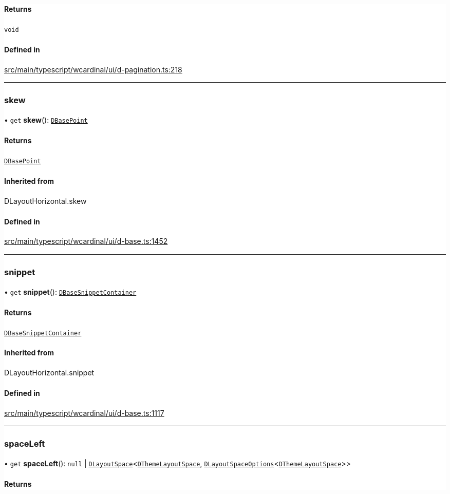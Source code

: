 #### Returns

`void`

#### Defined in

[src/main/typescript/wcardinal/ui/d-pagination.ts:218](https://github.com/winter-cardinal/winter-cardinal-ui/blob/v0.310.1/src/main/typescript/wcardinal/ui/d-pagination.ts#L218)

___

### skew

• `get` **skew**(): [`DBasePoint`](DBasePoint.md)

#### Returns

[`DBasePoint`](DBasePoint.md)

#### Inherited from

DLayoutHorizontal.skew

#### Defined in

[src/main/typescript/wcardinal/ui/d-base.ts:1452](https://github.com/winter-cardinal/winter-cardinal-ui/blob/v0.310.1/src/main/typescript/wcardinal/ui/d-base.ts#L1452)

___

### snippet

• `get` **snippet**(): [`DBaseSnippetContainer`](DBaseSnippetContainer.md)

#### Returns

[`DBaseSnippetContainer`](DBaseSnippetContainer.md)

#### Inherited from

DLayoutHorizontal.snippet

#### Defined in

[src/main/typescript/wcardinal/ui/d-base.ts:1117](https://github.com/winter-cardinal/winter-cardinal-ui/blob/v0.310.1/src/main/typescript/wcardinal/ui/d-base.ts#L1117)

___

### spaceLeft

• `get` **spaceLeft**(): ``null`` \| [`DLayoutSpace`](DLayoutSpace.md)\<[`DThemeLayoutSpace`](../interfaces/DThemeLayoutSpace.md), [`DLayoutSpaceOptions`](../interfaces/DLayoutSpaceOptions.md)\<[`DThemeLayoutSpace`](../interfaces/DThemeLayoutSpace.md)\>\>

#### Returns
